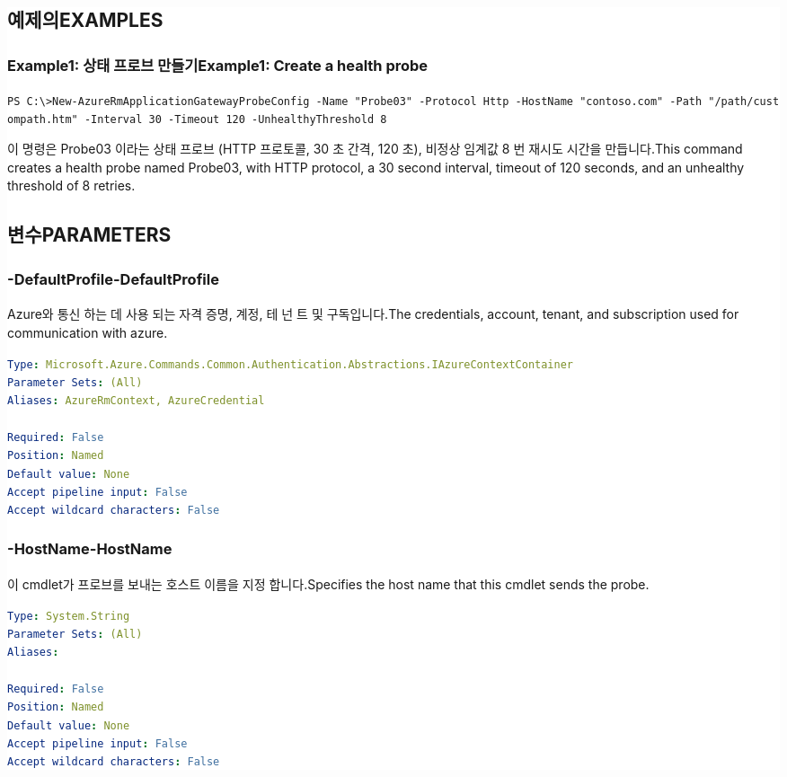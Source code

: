 ## <span data-ttu-id="f7fb4-107">예제의</span><span class="sxs-lookup"><span data-stu-id="f7fb4-107">EXAMPLES</span></span>

### <span data-ttu-id="f7fb4-108">Example1: 상태 프로브 만들기</span><span class="sxs-lookup"><span data-stu-id="f7fb4-108">Example1: Create a health probe</span></span>
```
PS C:\>New-AzureRmApplicationGatewayProbeConfig -Name "Probe03" -Protocol Http -HostName "contoso.com" -Path "/path/custompath.htm" -Interval 30 -Timeout 120 -UnhealthyThreshold 8
```

<span data-ttu-id="f7fb4-109">이 명령은 Probe03 이라는 상태 프로브 (HTTP 프로토콜, 30 초 간격, 120 초), 비정상 임계값 8 번 재시도 시간을 만듭니다.</span><span class="sxs-lookup"><span data-stu-id="f7fb4-109">This command creates a health probe named Probe03, with HTTP protocol, a 30 second interval, timeout of 120 seconds, and an unhealthy threshold of 8 retries.</span></span>

## <span data-ttu-id="f7fb4-110">변수</span><span class="sxs-lookup"><span data-stu-id="f7fb4-110">PARAMETERS</span></span>

### <span data-ttu-id="f7fb4-111">-DefaultProfile</span><span class="sxs-lookup"><span data-stu-id="f7fb4-111">-DefaultProfile</span></span>
<span data-ttu-id="f7fb4-112">Azure와 통신 하는 데 사용 되는 자격 증명, 계정, 테 넌 트 및 구독입니다.</span><span class="sxs-lookup"><span data-stu-id="f7fb4-112">The credentials, account, tenant, and subscription used for communication with azure.</span></span>

```yaml
Type: Microsoft.Azure.Commands.Common.Authentication.Abstractions.IAzureContextContainer
Parameter Sets: (All)
Aliases: AzureRmContext, AzureCredential

Required: False
Position: Named
Default value: None
Accept pipeline input: False
Accept wildcard characters: False
```

### <span data-ttu-id="f7fb4-113">-HostName</span><span class="sxs-lookup"><span data-stu-id="f7fb4-113">-HostName</span></span>
<span data-ttu-id="f7fb4-114">이 cmdlet가 프로브를 보내는 호스트 이름을 지정 합니다.</span><span class="sxs-lookup"><span data-stu-id="f7fb4-114">Specifies the host name that this cmdlet sends the probe.</span></span>

```yaml
Type: System.String
Parameter Sets: (All)
Aliases:

Required: False
Position: Named
Default value: None
Accept pipeline input: False
Accept wildcard characters: False
```
